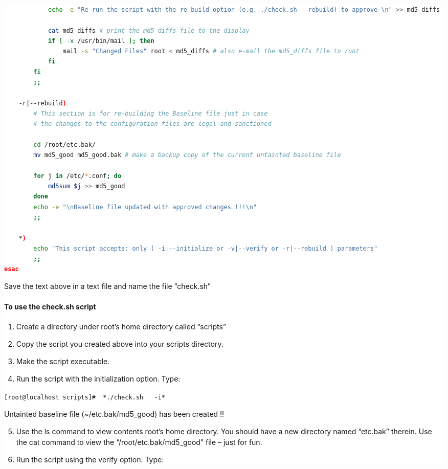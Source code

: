 ```bash
            echo -e "Re-run the script with the re-build option (e.g. ./check.sh --rebuild) to approve \n" >> md5_diffs

            cat md5_diffs # print the md5_diffs file to the display
            if [ -x /usr/bin/mail ]; then
                mail -s "Changed Files" root < md5_diffs # also e-mail the md5_diffs file to root
            fi
        fi
        ;;

    -r|--rebuild)
        # This section is for re-building the Baseline file just in case
        # the changes to the configuration files are legal and sanctioned

        cd /root/etc.bak/
        mv md5_good md5_good.bak # make a backup copy of the current untainted baseline file

        for j in /etc/*.conf; do
            md5sum $j >> md5_good
        done
        echo -e "\nBaseline file updated with approved changes !!!\n"
        ;;

    *)
        echo "This script accepts: only ( -i|--initialize or -v|--verify or -r|--rebuild ) parameters"
        ;;
esac

```

Save the text above in a text file and name the file “check.sh”

#### To use the check.sh script

1. Create a directory under root’s home directory called “scripts”

2. Copy the script you created above into your scripts directory.

3. Make the script executable.

4. Run the script with the initialization option. Type:

```
[root@localhost scripts]#  *./check.sh   -i*
```


Untainted baseline file (~/etc.bak/md5_good) has been created !!

5. Use the ls command to view contents root’s home directory. You should have a new directory named
“etc.bak” therein.
Use the cat command to view the “/root/etc.bak/md5_good” file – just for fun.

7. Run the script using the verify option. Type:
